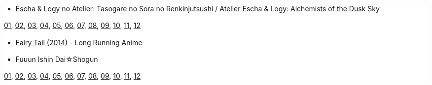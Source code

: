 * Escha & Logy no Atelier: Tasogare no Sora no Renkinjutsushi / Atelier Escha & Logy: Alchemists of the Dusk Sky

[01](http://www.reddit.com/r/anime/comments/22ueat/spoilers_atelier_escha_logy_episode_1_discussion/
), 
[02](http://www.reddit.com/r/anime/comments/23be26/spoilers_atelier_escha_and_logy_alchemists_of_the/
), 
[03](http://www.reddit.com/r/anime/comments/23wwhq/spoilers_atelier_escha_logy_alchemists_of_the/
), 
[04](http://www.reddit.com/r/anime/comments/24id9a/spoilers_atelier_escha_logy_alchemists_of_the/
), 
[05](http://www.reddit.com/r/anime/comments/259o7h/spoilers_escha_logy_no_atelier_tasogare_no_sora/
), 
[06](http://www.reddit.com/r/anime/comments/25tq7b/spoilers_escha_logy_no_atelier_tasogare_no_sora/
), 
[07](http://www.reddit.com/r/anime/comments/26afym/spoilers_escha_logy_no_atelier_tasogare_no_sora/
), 
[08](http://www.reddit.com/r/anime/comments/26vrix/spoilers_escha_logy_no_atelier_tasogare_no_sora/
), 
[09](http://www.reddit.com/r/anime/comments/27kqx5/spoilers_escha_logy_no_atelier_tasogare_no_sora/
), 
[10](http://www.reddit.com/r/anime/comments/284fmq/spoilers_escha_logy_no_atelier_tasogare_no_sora/
), 
[11](http://www.reddit.com/r/anime/comments/28lbkj/spoilers_escha_logy_no_atelier_tasogare_no_sora/
), 
[12](http://www.reddit.com/r/anime/comments/29drs1/spoilers_escha_logy_no_atelier_tasogare_no_sora/
)

* [Fairy Tail (2014)](http://www.reddit.com/r/anime/wiki/discussion_archive/long_running_anime#wiki_fairy_tail_.282014.29) - Long Running Anime

* Fuuun Ishin Dai☆Shogun

[01](http://www.reddit.com/r/anime/comments/22obxa/spoilers_fuuun_ishin_daishogun_episode_1/
), 
[02](http://www.reddit.com/r/anime/comments/237b9v/spoilers_fuuun_ishin_dai_shogun_episode_2/
), 
[03](http://www.reddit.com/r/anime/comments/23sdlt/spoilers_fuuun_ishin_daishogun_episode_3/
), 
[04](http://www.reddit.com/r/anime/comments/24dzl9/spoilers_fuuun_ishin_daishogun_episode_4/
), 
[05](http://www.reddit.com/r/anime/comments/24z03g/spoilers_fuuun_ishin_daishogun_episode_5/
), 
[06](http://www.reddit.com/r/anime/comments/25k3g7/spoilers_fuuun_ishin_daishogun_episode_6/
), 
[07](http://www.reddit.com/r/anime/comments/2651zm/spoilers_fuuun_ishin_daishogun_episode_7/
), 
[08](http://www.reddit.com/r/anime/comments/26pss9/spoilers_fuuun_ishin_daishogun_episode_8/
), 
[09](http://www.reddit.com/r/anime/comments/27b8ku/spoilers_fuuun_ishin_daishogun_episode_9/
), 
[10](http://www.reddit.com/r/anime/comments/27wap7/spoilers_fuuun_ishin_daishogun_episode_10/
), 
[11](http://www.reddit.com/r/anime/comments/28hbu4/spoilers_fuuun_ishin_daishogun_episode_11/
), 
[12](http://www.reddit.com/r/anime/comments/292use/spoilers_fuuun_ishin_daishogun_episode_12/
)
